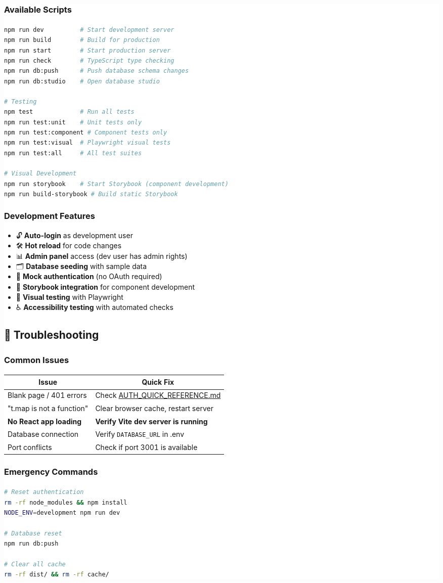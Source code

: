 ### Available Scripts
```bash
npm run dev          # Start development server
npm run build        # Build for production
npm run start        # Start production server
npm run check        # TypeScript type checking
npm run db:push      # Push database schema changes
npm run db:studio    # Open database studio

# Testing
npm test             # Run all tests
npm run test:unit    # Unit tests only
npm run test:component # Component tests only
npm run test:visual  # Playwright visual tests
npm run test:all     # All test suites

# Visual Development
npm run storybook    # Start Storybook (component development)
npm run build-storybook # Build static Storybook
```

### Development Features
- 🔓 **Auto-login** as development user
- 🛠️ **Hot reload** for code changes
- 📊 **Admin panel** access (dev user has admin rights)
- 🗂️ **Database seeding** with sample data
- 🔄 **Mock authentication** (no OAuth required)
- 🎨 **Storybook integration** for component development
- 🧪 **Visual testing** with Playwright
- ♿ **Accessibility testing** with automated checks

## 🚨 Troubleshooting

### Common Issues

| Issue | Quick Fix |
|-------|-----------|
| Blank page / 401 errors | Check [AUTH_QUICK_REFERENCE.md](./AUTH_QUICK_REFERENCE.md) |
| "t.map is not a function" | Clear browser cache, restart server |
| **No React app loading** | **Verify Vite dev server is running** |
| Database connection | Verify `DATABASE_URL` in .env |
| Port conflicts | Check if port 3001 is available |

### Emergency Commands
```bash
# Reset authentication
rm -rf node_modules && npm install
NODE_ENV=development npm run dev

# Database reset
npm run db:push

# Clear all cache
rm -rf dist/ && rm -rf cache/
```
